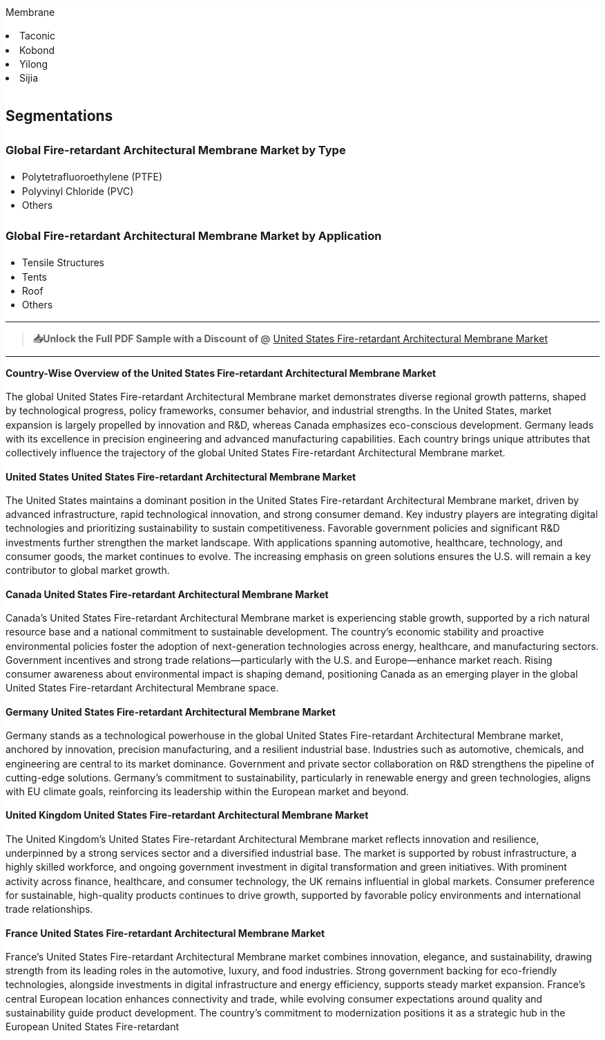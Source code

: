 Membrane</li><li>Taconic</li><li>Kobond</li><li>Yilong</li><li>Sijia</li></ul></p><p><h2>Segmentations</h2><h3>Global Fire-retardant Architectural Membrane Market by Type</h3><ul><li>Polytetrafluoroethylene (PTFE)</li><li>Polyvinyl Chloride (PVC)</li><li>Others</li></ul><h3>Global Fire-retardant Architectural Membrane Market by Application</h3><ul><li>Tensile Structures</li><li>Tents</li><li>Roof</li><li>Others</li></ul></p><hr /><blockquote><p><strong>📥Unlock the Full PDF Sample with a Discount of @</strong> <a href="https://www.marketresearchintellect.com/ask-for-discount/?rid=948849&amp;utm_source=Github-April&amp;utm_medium=016">United States Fire-retardant Architectural Membrane Market</a></p></blockquote><hr /><p class="" data-start="217" data-end="261"><strong data-start="217" data-end="261">Country-Wise Overview of the United States Fire-retardant Architectural Membrane Market</strong></p><p class="" data-start="263" data-end="774">The global United States Fire-retardant Architectural Membrane market demonstrates diverse regional growth patterns, shaped by technological progress, policy frameworks, consumer behavior, and industrial strengths. In the United States, market expansion is largely propelled by innovation and R&amp;D, whereas Canada emphasizes eco-conscious development. Germany leads with its excellence in precision engineering and advanced manufacturing capabilities. Each country brings unique attributes that collectively influence the trajectory of the global United States Fire-retardant Architectural Membrane market.</p><p class="" data-start="776" data-end="1421"><strong data-start="776" data-end="805">United States United States Fire-retardant Architectural Membrane Market</strong></p><p class="" data-start="776" data-end="1421">The United States maintains a dominant position in the United States Fire-retardant Architectural Membrane market, driven by advanced infrastructure, rapid technological innovation, and strong consumer demand. Key industry players are integrating digital technologies and prioritizing sustainability to sustain competitiveness. Favorable government policies and significant R&amp;D investments further strengthen the market landscape. With applications spanning automotive, healthcare, technology, and consumer goods, the market continues to evolve. The increasing emphasis on green solutions ensures the U.S. will remain a key contributor to global market growth.</p><p class="" data-start="1423" data-end="2019"><strong data-start="1423" data-end="1445">Canada United States Fire-retardant Architectural Membrane Market</strong></p><p class="" data-start="1423" data-end="2019">Canada&rsquo;s United States Fire-retardant Architectural Membrane market is experiencing stable growth, supported by a rich natural resource base and a national commitment to sustainable development. The country&rsquo;s economic stability and proactive environmental policies foster the adoption of next-generation technologies across energy, healthcare, and manufacturing sectors. Government incentives and strong trade relations&mdash;particularly with the U.S. and Europe&mdash;enhance market reach. Rising consumer awareness about environmental impact is shaping demand, positioning Canada as an emerging player in the global United States Fire-retardant Architectural Membrane space.</p><p class="" data-start="2021" data-end="2591"><strong data-start="2021" data-end="2044">Germany United States Fire-retardant Architectural Membrane Market</strong></p><p class="" data-start="2021" data-end="2591">Germany stands as a technological powerhouse in the global United States Fire-retardant Architectural Membrane market, anchored by innovation, precision manufacturing, and a resilient industrial base. Industries such as automotive, chemicals, and engineering are central to its market dominance. Government and private sector collaboration on R&amp;D strengthens the pipeline of cutting-edge solutions. Germany&rsquo;s commitment to sustainability, particularly in renewable energy and green technologies, aligns with EU climate goals, reinforcing its leadership within the European market and beyond.</p><p class="" data-start="2593" data-end="3221"><strong data-start="2593" data-end="2623">United Kingdom United States Fire-retardant Architectural Membrane Market</strong></p><p class="" data-start="2593" data-end="3221">The United Kingdom&rsquo;s United States Fire-retardant Architectural Membrane market reflects innovation and resilience, underpinned by a strong services sector and a diversified industrial base. The market is supported by robust infrastructure, a highly skilled workforce, and ongoing government investment in digital transformation and green initiatives. With prominent activity across finance, healthcare, and consumer technology, the UK remains influential in global markets. Consumer preference for sustainable, high-quality products continues to drive growth, supported by favorable policy environments and international trade relationships.</p><p class="" data-start="3223" data-end="3838"><strong data-start="3223" data-end="3245">France United States Fire-retardant Architectural Membrane Market</strong></p><p class="" data-start="3223" data-end="3838">France&rsquo;s United States Fire-retardant Architectural Membrane market combines innovation, elegance, and sustainability, drawing strength from its leading roles in the automotive, luxury, and food industries. Strong government backing for eco-friendly technologies, alongside investments in digital infrastructure and energy efficiency, supports steady market expansion. France&rsquo;s central European location enhances connectivity and trade, while evolving consumer expectations around quality and sustainability guide product development. The country&rsquo;s commitment to modernization positions it as a strategic hub in the European United States Fire-retardant